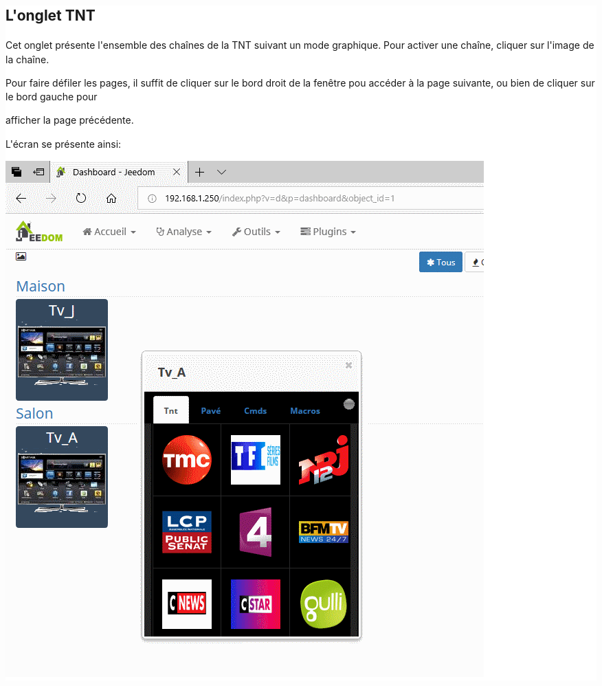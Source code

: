 ## L'onglet TNT



Cet onglet présente l'ensemble des chaînes  de la TNT suivant un mode graphique. Pour activer une chaîne, cliquer sur l'image de la chaîne.

Pour faire défiler les pages, il suffit de cliquer sur le bord droit de la fenêtre pou accéder à la page suivante, ou bien de cliquer sur le bord gauche pour

afficher la page précédente.

L'écran se présente ainsi:

![Tnt](..\images\TvDomSamsung-image-7-0.png)
